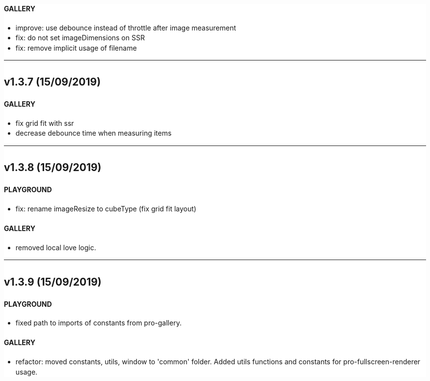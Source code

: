 #### GALLERY
 -  improve: use debounce instead of throttle after image measurement
 -  fix: do not set imageDimensions on SSR
 -  fix: remove implicit usage of filename

---
## v1.3.7 (15/09/2019)
 
#### GALLERY
 -  fix grid fit with ssr
 -  decrease debounce time when measuring items

---
## v1.3.8 (15/09/2019)

#### PLAYGROUND
 -  fix: rename imageResize to cubeType (fix grid fit layout)
 
#### GALLERY
 - removed local love logic.
---
## v1.3.9 (15/09/2019)
 
#### PLAYGROUND
 -  fixed path to imports of constants from pro-gallery.

#### GALLERY
 -  refactor: moved constants, utils, window to 'common' folder. Added utils functions and constants for pro-fullscreen-renderer usage.

